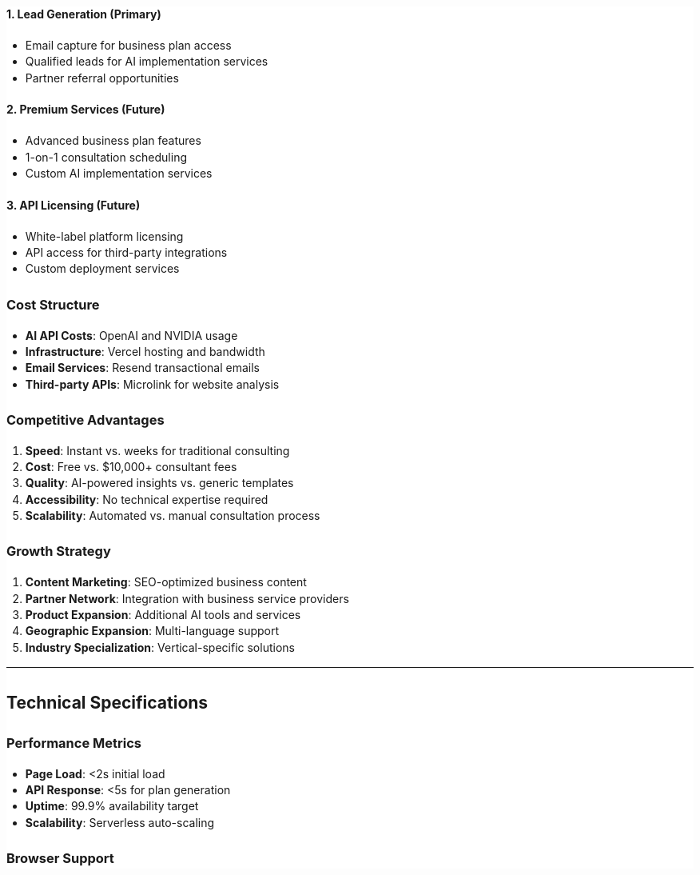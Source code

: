 #### 1. **Lead Generation** (Primary)

- Email capture for business plan access
- Qualified leads for AI implementation services
- Partner referral opportunities

#### 2. **Premium Services** (Future)

- Advanced business plan features
- 1-on-1 consultation scheduling
- Custom AI implementation services

#### 3. **API Licensing** (Future)

- White-label platform licensing
- API access for third-party integrations
- Custom deployment services

### Cost Structure

- **AI API Costs**: OpenAI and NVIDIA usage
- **Infrastructure**: Vercel hosting and bandwidth
- **Email Services**: Resend transactional emails
- **Third-party APIs**: Microlink for website analysis

### Competitive Advantages

1. **Speed**: Instant vs. weeks for traditional consulting
2. **Cost**: Free vs. $10,000+ consultant fees
3. **Quality**: AI-powered insights vs. generic templates
4. **Accessibility**: No technical expertise required
5. **Scalability**: Automated vs. manual consultation process

### Growth Strategy

1. **Content Marketing**: SEO-optimized business content
2. **Partner Network**: Integration with business service providers
3. **Product Expansion**: Additional AI tools and services
4. **Geographic Expansion**: Multi-language support
5. **Industry Specialization**: Vertical-specific solutions

---

## Technical Specifications

### Performance Metrics

- **Page Load**: <2s initial load
- **API Response**: <5s for plan generation
- **Uptime**: 99.9% availability target
- **Scalability**: Serverless auto-scaling

### Browser Support
